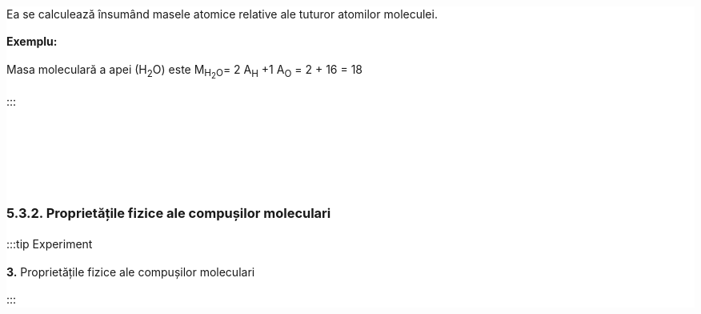 Ea se calculează însumând masele atomice relative ale tuturor atomilor moleculei.

**Exemplu:**
 
Masa moleculară a apei (H<sub>2</sub>O) este M<sub>H<sub>2</sub>O</sub>= 2 A<sub>H</sub> +1 A<sub>O</sub> = 2 + 16 = 18
 
 


:::




<br></br>
<br></br>


### 5.3.2. Proprietățile fizice ale compușilor moleculari





:::tip Experiment

**3.** Proprietățile fizice ale compușilor moleculari

:::


<Video src="https://www.youtube.com/embed/5lB7XcGZ79c" />



**Materiale necesare:** 4 pahare Berzelius cu apă,baghetă, spatulă, circuit electric cu baterie, fire și bec, H<sub>2</sub>SO<sub>4</sub>, Alcool etilic, acid citric, zahăr, naftalină, mase plastice, apă. 


:::warning Atenţie

Acest experiment se efectuează numai de către profesori!

:::



**Descrierea experimentului (Partea 1):** 

- Analizați substanțele din cele 6 probe și stabiliți asemănările și deosebirile dintre proprietățile lor fizice observabile. 




:::note Observaţie (Partea 1)

Substanțele moleculare pot fi sunt solide (zahăr, acid citric, naftalină), lichide (apa, acid sulfuric, alcool etilic) și gazoase (monoxid de carbon, dioxid de carbon, dioxid de sulf, acid clorhidric, amoniac).

:::



**Descrierea experimentului (Partea 2):** 
